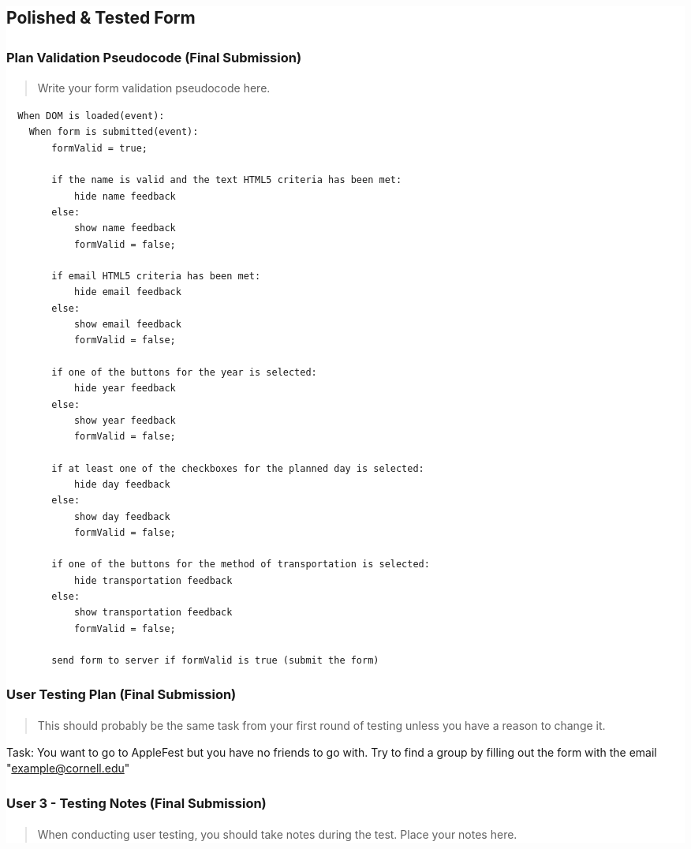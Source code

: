 ## Polished & Tested Form

###  Plan Validation Pseudocode (Final Submission)
> Write your form validation pseudocode here.

```
  When DOM is loaded(event):
    When form is submitted(event):
        formValid = true;

        if the name is valid and the text HTML5 criteria has been met:
            hide name feedback
        else:
            show name feedback
            formValid = false;

        if email HTML5 criteria has been met:
            hide email feedback
        else:
            show email feedback
            formValid = false;

        if one of the buttons for the year is selected:
            hide year feedback
        else:
            show year feedback
            formValid = false;

        if at least one of the checkboxes for the planned day is selected:
            hide day feedback
        else:
            show day feedback
            formValid = false;

        if one of the buttons for the method of transportation is selected:
            hide transportation feedback
        else:
            show transportation feedback
            formValid = false;

        send form to server if formValid is true (submit the form)
```

### User Testing Plan (Final Submission)
> This should probably be the same task from your first round of testing unless you have a reason to change it.

Task: You want to go to AppleFest but you have no friends to go with. Try to find a group by filling out the form with the email "example@cornell.edu"


### User 3 - Testing Notes (Final Submission)
> When conducting user testing, you should take notes during the test. Place your notes here.

